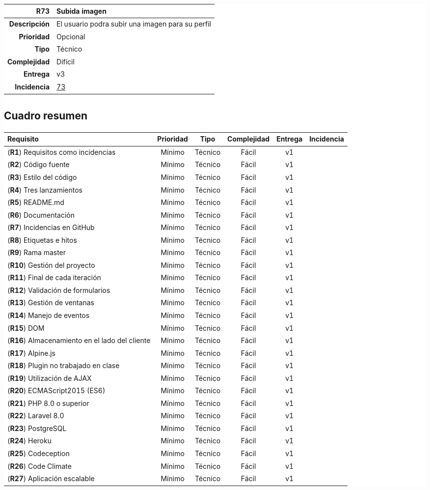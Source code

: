 | **R73**     | **Subida imagen**         |
| --------------: | :------------------- |
| **Descripción** | El usuario podra subir una imagen para su perfil             |
| **Prioridad**   | Opcional           |
| **Tipo**        | Técnico                |
| **Complejidad** | Difícil         |
| **Entrega**     | v3             |
| **Incidencia**  | [73](https://github.com/jesus-eo/sanlutours/issues/73) |


## Cuadro resumen

| **Requisito** | **Prioridad** | **Tipo** | **Complejidad** | **Entrega** | **Incidencia** |
| :------------ | :-----------: | :------: | :-------------: | :---------: | :------------: |
| (**R1**) Requisitos como incidencias | Mínimo | Técnico | Fácil | v1 | | **Incidencia**  | [1](https://github.com/jesus-eo/sanlutours/issues/1) |
| (**R2**) Código fuente | Mínimo | Técnico | Fácil | v1 | | **Incidencia**  | [2](https://github.com/jesus-eo/sanlutours/issues/2) |
| (**R3**) Estilo del código | Mínimo | Técnico | Fácil | v1 | | **Incidencia**  | [3](https://github.com/jesus-eo/sanlutours/issues/3) |
| (**R4**) Tres lanzamientos | Mínimo | Técnico | Fácil | v1 | | **Incidencia**  | [4](https://github.com/jesus-eo/sanlutours/issues/4) |
| (**R5**) README.md | Mínimo | Técnico | Fácil | v1 | | **Incidencia**  | [5](https://github.com/jesus-eo/sanlutours/issues/5) |
| (**R6**) Documentación | Mínimo | Técnico | Fácil | v1 | | **Incidencia**  | [6](https://github.com/jesus-eo/sanlutours/issues/6) |
| (**R7**) Incidencias en GitHub | Mínimo | Técnico | Fácil | v1 | | **Incidencia**  | [7](https://github.com/jesus-eo/sanlutours/issues/7) |
| (**R8**) Etiquetas e hitos | Mínimo | Técnico | Fácil | v1 | | **Incidencia**  | [8](https://github.com/jesus-eo/sanlutours/issues/8) |
| (**R9**) Rama master | Mínimo | Técnico | Fácil | v1 | | **Incidencia**  | [9](https://github.com/jesus-eo/sanlutours/issues/9) |
| (**R10**) Gestión del proyecto | Mínimo | Técnico | Fácil | v1 | | **Incidencia**  | [10](https://github.com/jesus-eo/sanlutours/issues/10) |
| (**R11**) Final de cada iteración | Mínimo | Técnico | Fácil | v1 | | **Incidencia**  | [11](https://github.com/jesus-eo/sanlutours/issues/11) |
| (**R12**) Validación de formularios | Mínimo | Técnico | Fácil | v1 | | **Incidencia**  | [12](https://github.com/jesus-eo/sanlutours/issues/12) |
| (**R13**) Gestión de ventanas | Mínimo | Técnico | Fácil | v1 | | **Incidencia**  | [13](https://github.com/jesus-eo/sanlutours/issues/13) |
| (**R14**) Manejo de eventos | Mínimo | Técnico | Fácil | v1 | | **Incidencia**  | [14](https://github.com/jesus-eo/sanlutours/issues/14) |
| (**R15**) DOM | Mínimo | Técnico | Fácil | v1 | | **Incidencia**  | [15](https://github.com/jesus-eo/sanlutours/issues/15) |
| (**R16**) Almacenamiento en el lado del cliente | Mínimo | Técnico | Fácil | v1 | | **Incidencia**  | [16](https://github.com/jesus-eo/sanlutours/issues/16) |
| (**R17**) Alpine.js | Mínimo | Técnico | Fácil | v1 | | **Incidencia**  | [17](https://github.com/jesus-eo/sanlutours/issues/17) |
| (**R18**) Plugin no trabajado en clase | Mínimo | Técnico | Fácil | v1 | | **Incidencia**  | [18](https://github.com/jesus-eo/sanlutours/issues/18) |
| (**R19**) Utilización de AJAX | Mínimo | Técnico | Fácil | v1 | | **Incidencia**  | [19](https://github.com/jesus-eo/sanlutours/issues/19) |
| (**R20**) ECMAScript2015 (ES6) | Mínimo | Técnico | Fácil | v1 | | **Incidencia**  | [20](https://github.com/jesus-eo/sanlutours/issues/20) |
| (**R21**) PHP 8.0 o superior | Mínimo | Técnico | Fácil | v1 | | **Incidencia**  | [21](https://github.com/jesus-eo/sanlutours/issues/21) |
| (**R22**) Laravel 8.0 | Mínimo | Técnico | Fácil | v1 | | **Incidencia**  | [22](https://github.com/jesus-eo/sanlutours/issues/22) |
| (**R23**) PostgreSQL | Mínimo | Técnico | Fácil | v1 | | **Incidencia**  | [23](https://github.com/jesus-eo/sanlutours/issues/23) |
| (**R24**) Heroku | Mínimo | Técnico | Fácil | v1 | | **Incidencia**  | [24](https://github.com/jesus-eo/sanlutours/issues/24) |
| (**R25**) Codeception | Mínimo | Técnico | Fácil | v1 | | **Incidencia**  | [25](https://github.com/jesus-eo/sanlutours/issues/25) |
| (**R26**) Code Climate | Mínimo | Técnico | Fácil | v1 | | **Incidencia**  | [26](https://github.com/jesus-eo/sanlutours/issues/26) |
| (**R27**) Aplicación escalable | Mínimo | Técnico | Fácil | v1 | | **Incidencia**  | [27](https://github.com/jesus-eo/sanlutours/issues/27) |